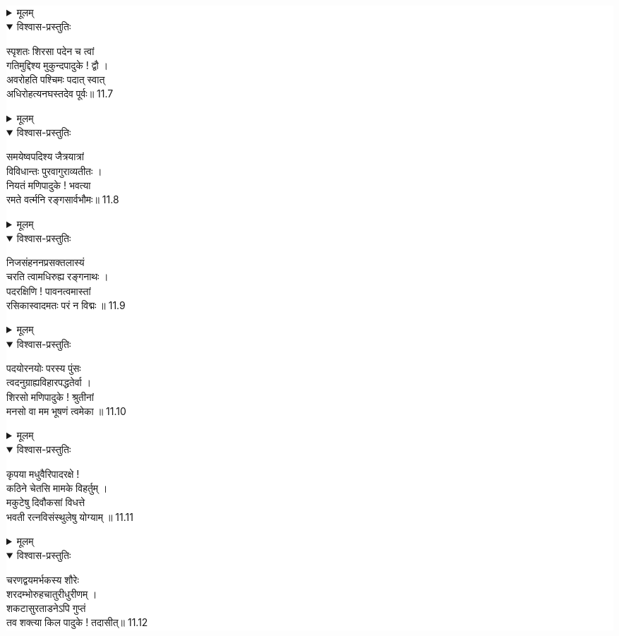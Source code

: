 <details><summary>मूलम्</summary></details>

<details open><summary>विश्वास-प्रस्तुतिः</summary>

स्पृशतः शिरसा पदेन च त्वां  
गतिमुद्दिश्य मुकुन्दपादुके ! द्वौ ।  
अवरोहति पश्चिमः पदात् स्वात्  
अधिरोहत्यनघस्तदेव पूर्वः॥ 11.7
</details>

<details><summary>मूलम्</summary></details>

<details open><summary>विश्वास-प्रस्तुतिः</summary>

समयेष्वपदिश्य जैत्रयात्रां  
विविधान्तः पुरवागुराव्यतीतः ।  
नियतं मणिपादुके ! भवत्या  
रमते वर्त्मनि रङ्गसार्वभौमः॥ 11.8
</details>

<details><summary>मूलम्</summary></details>

<details open><summary>विश्वास-प्रस्तुतिः</summary>

निजसंहननप्रसक्तलास्यं  
चरति त्वामधिरुह्य रङ्गनाथः ।  
पदरक्षिणि ! पावनत्वमास्तां  
रसिकास्वादमतः परं न विद्मः ॥ 11.9
</details>

<details><summary>मूलम्</summary></details>

<details open><summary>विश्वास-प्रस्तुतिः</summary>

पदयोरनयोः परस्य पुंसः  
त्वदनुग्राह्यविहारपद्धतेर्वा ।  
शिरसो मणिपादुके ! श्रुतीनां  
मनसो वा मम भूषणं त्वमेका ॥ 11.10
</details>

<details><summary>मूलम्</summary></details>

<details open><summary>विश्वास-प्रस्तुतिः</summary>

कृपया मधुवैरिपादरक्षे !  
कठिने चेतसि मामके विहर्तुम् ।  
मकुटेषु दिवौकसां विधत्ते  
भवती रत्नविसंस्थुलेषु योग्याम् ॥ 11.11
</details>

<details><summary>मूलम्</summary></details>

<details open><summary>विश्वास-प्रस्तुतिः</summary>

चरणद्वयमर्भकस्य शौरेः  
शरदम्भोरुहचातुरीधुरीणम् ।  
शकटासुरताडनेऽपि गुप्तं  
तव शक्त्या किल पादुके ! तदासीत्॥ 11.12
</details>
